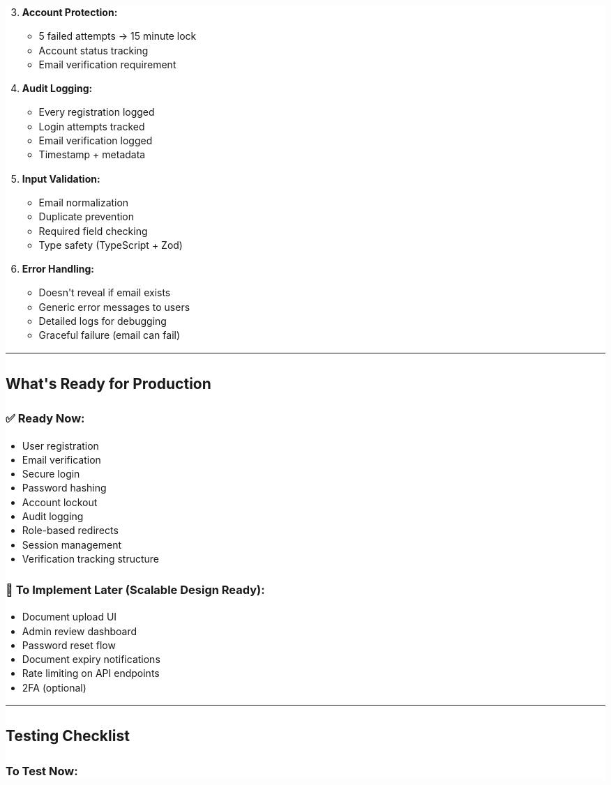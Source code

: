 3. **Account Protection:**
   - 5 failed attempts → 15 minute lock
   - Account status tracking
   - Email verification requirement

4. **Audit Logging:**
   - Every registration logged
   - Login attempts tracked
   - Email verification logged
   - Timestamp + metadata

5. **Input Validation:**
   - Email normalization
   - Duplicate prevention
   - Required field checking
   - Type safety (TypeScript + Zod)

6. **Error Handling:**
   - Doesn't reveal if email exists
   - Generic error messages to users
   - Detailed logs for debugging
   - Graceful failure (email can fail)

---

## What's Ready for Production

### ✅ **Ready Now:**
- User registration
- Email verification
- Secure login
- Password hashing
- Account lockout
- Audit logging
- Role-based redirects
- Session management
- Verification tracking structure

### 🔄 **To Implement Later (Scalable Design Ready):**
- Document upload UI
- Admin review dashboard
- Password reset flow
- Document expiry notifications
- Rate limiting on API endpoints
- 2FA (optional)

---

## Testing Checklist

### **To Test Now:**
